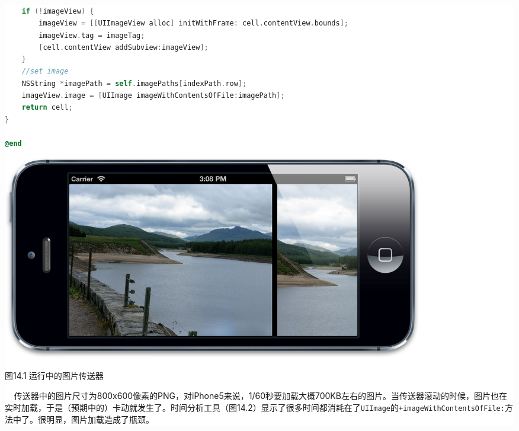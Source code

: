 ```objective-c
    if (!imageView) {
        imageView = [[UIImageView alloc] initWithFrame: cell.contentView.bounds];
        imageView.tag = imageTag;
        [cell.contentView addSubview:imageView];
    }
    //set image
    NSString *imagePath = self.imagePaths[indexPath.row];
    imageView.image = [UIImage imageWithContentsOfFile:imagePath];
    return cell;
}

@end

```

<img src="./14.1.jpeg" alt="图14.1" title="图14.1" width="700" />

图14.1 运行中的图片传送器

&nbsp;&nbsp;&nbsp;&nbsp;传送器中的图片尺寸为800x600像素的PNG，对iPhone5来说，1/60秒要加载大概700KB左右的图片。当传送器滚动的时候，图片也在实时加载，于是（预期中的）卡动就发生了。时间分析工具（图14.2）显示了很多时间都消耗在了`UIImage`的`+imageWithContentsOfFile:`方法中了。很明显，图片加载造成了瓶颈。
